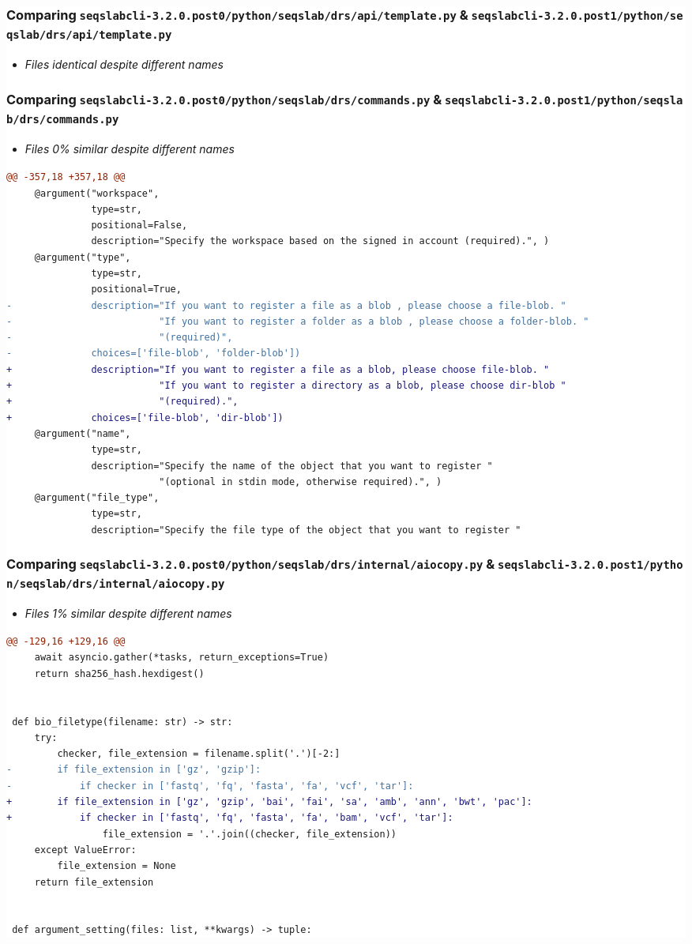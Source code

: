 ### Comparing `seqslabcli-3.2.0.post0/python/seqslab/drs/api/template.py` & `seqslabcli-3.2.0.post1/python/seqslab/drs/api/template.py`

 * *Files identical despite different names*

### Comparing `seqslabcli-3.2.0.post0/python/seqslab/drs/commands.py` & `seqslabcli-3.2.0.post1/python/seqslab/drs/commands.py`

 * *Files 0% similar despite different names*

```diff
@@ -357,18 +357,18 @@
     @argument("workspace",
               type=str,
               positional=False,
               description="Specify the workspace based on the signed in account (required).", )
     @argument("type",
               type=str,
               positional=True,
-              description="If you want to register a file as a blob , please choose a file-blob. "
-                          "If you want to register a folder as a blob , please choose a folder-blob. "
-                          "(required)",
-              choices=['file-blob', 'folder-blob'])
+              description="If you want to register a file as a blob, please choose file-blob. "
+                          "If you want to register a directory as a blob, please choose dir-blob "
+                          "(required).",
+              choices=['file-blob', 'dir-blob'])
     @argument("name",
               type=str,
               description="Specify the name of the object that you want to register "
                           "(optional in stdin mode, otherwise required).", )
     @argument("file_type",
               type=str,
               description="Specify the file type of the object that you want to register "
```

### Comparing `seqslabcli-3.2.0.post0/python/seqslab/drs/internal/aiocopy.py` & `seqslabcli-3.2.0.post1/python/seqslab/drs/internal/aiocopy.py`

 * *Files 1% similar despite different names*

```diff
@@ -129,16 +129,16 @@
     await asyncio.gather(*tasks, return_exceptions=True)
     return sha256_hash.hexdigest()
 
 
 def bio_filetype(filename: str) -> str:
     try:
         checker, file_extension = filename.split('.')[-2:]
-        if file_extension in ['gz', 'gzip']:
-            if checker in ['fastq', 'fq', 'fasta', 'fa', 'vcf', 'tar']:
+        if file_extension in ['gz', 'gzip', 'bai', 'fai', 'sa', 'amb', 'ann', 'bwt', 'pac']:
+            if checker in ['fastq', 'fq', 'fasta', 'fa', 'bam', 'vcf', 'tar']:
                 file_extension = '.'.join((checker, file_extension))
     except ValueError:
         file_extension = None
     return file_extension
 
 
 def argument_setting(files: list, **kwargs) -> tuple:
```
